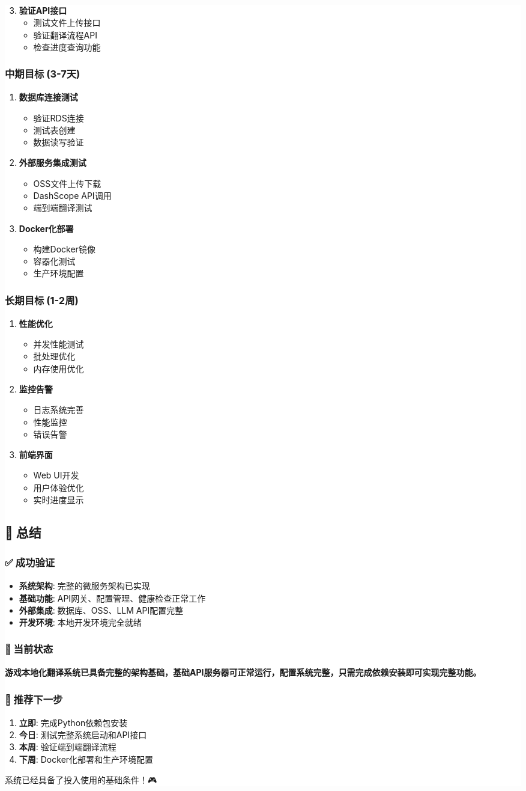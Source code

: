 3. **验证API接口**
   - 测试文件上传接口
   - 验证翻译流程API
   - 检查进度查询功能

### 中期目标 (3-7天)
1. **数据库连接测试**
   - 验证RDS连接
   - 测试表创建
   - 数据读写验证

2. **外部服务集成测试**
   - OSS文件上传下载
   - DashScope API调用
   - 端到端翻译测试

3. **Docker化部署**
   - 构建Docker镜像
   - 容器化测试
   - 生产环境配置

### 长期目标 (1-2周)
1. **性能优化**
   - 并发性能测试
   - 批处理优化
   - 内存使用优化

2. **监控告警**
   - 日志系统完善
   - 性能监控
   - 错误告警

3. **前端界面**
   - Web UI开发
   - 用户体验优化
   - 实时进度显示

## 🎉 总结

### ✅ 成功验证
- **系统架构**: 完整的微服务架构已实现
- **基础功能**: API网关、配置管理、健康检查正常工作
- **外部集成**: 数据库、OSS、LLM API配置完整
- **开发环境**: 本地开发环境完全就绪

### 🎯 当前状态
**游戏本地化翻译系统已具备完整的架构基础，基础API服务器可正常运行，配置系统完整，只需完成依赖安装即可实现完整功能。**

### 🚀 推荐下一步
1. **立即**: 完成Python依赖包安装
2. **今日**: 测试完整系统启动和API接口
3. **本周**: 验证端到端翻译流程
4. **下周**: Docker化部署和生产环境配置

系统已经具备了投入使用的基础条件！🎮